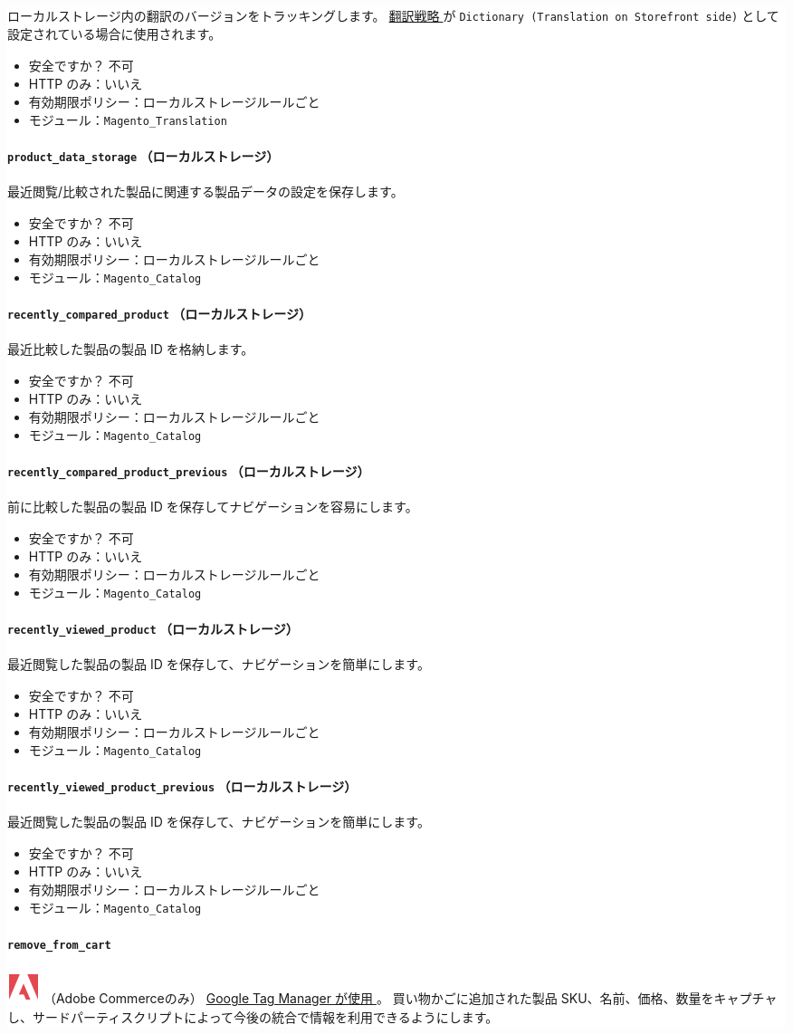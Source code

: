 ローカルストレージ内の翻訳のバージョンをトラッキングします。 [ 翻訳戦略 ](../configuration-reference/advanced/developer.md) が `Dictionary (Translation on Storefront side)` として設定されている場合に使用されます。

- 安全ですか？ 不可
- HTTP のみ：いいえ
- 有効期限ポリシー：ローカルストレージルールごと
- モジュール：`Magento_Translation`

#### `product_data_storage` （ローカルストレージ）

最近閲覧/比較された製品に関連する製品データの設定を保存します。

- 安全ですか？ 不可
- HTTP のみ：いいえ
- 有効期限ポリシー：ローカルストレージルールごと
- モジュール：`Magento_Catalog`

#### `recently_compared_product` （ローカルストレージ）

最近比較した製品の製品 ID を格納します。

- 安全ですか？ 不可
- HTTP のみ：いいえ
- 有効期限ポリシー：ローカルストレージルールごと
- モジュール：`Magento_Catalog`

#### `recently_compared_product_previous` （ローカルストレージ）

前に比較した製品の製品 ID を保存してナビゲーションを容易にします。

- 安全ですか？ 不可
- HTTP のみ：いいえ
- 有効期限ポリシー：ローカルストレージルールごと
- モジュール：`Magento_Catalog`

#### `recently_viewed_product` （ローカルストレージ）

最近閲覧した製品の製品 ID を保存して、ナビゲーションを簡単にします。

- 安全ですか？ 不可
- HTTP のみ：いいえ
- 有効期限ポリシー：ローカルストレージルールごと
- モジュール：`Magento_Catalog`

#### `recently_viewed_product_previous` （ローカルストレージ）

最近閲覧した製品の製品 ID を保存して、ナビゲーションを簡単にします。

- 安全ですか？ 不可
- HTTP のみ：いいえ
- 有効期限ポリシー：ローカルストレージルールごと
- モジュール：`Magento_Catalog`

#### `remove_from_cart`

![Adobe Commerce](../assets/adobe-logo.svg) （Adobe Commerceのみ） [Google Tag Manager が使用 ](../merchandising-promotions/google-tag-manager.md)。 買い物かごに追加された製品 SKU、名前、価格、数量をキャプチャし、サードパーティスクリプトによって今後の統合で情報を利用できるようにします。
